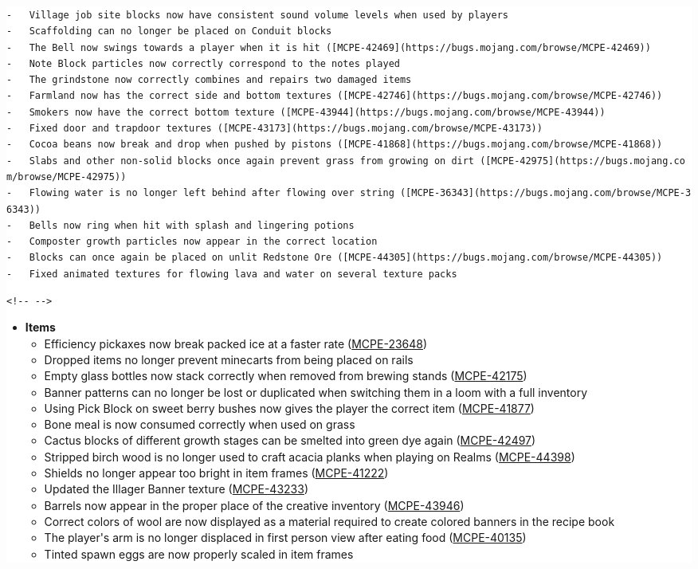     -   Village job site blocks now have consistent sound volume levels when used by players
    -   Scaffolding can no longer be placed on Conduit blocks
    -   The Bell now swings towards a player when it is hit ([MCPE-42469](https://bugs.mojang.com/browse/MCPE-42469))
    -   Note Block particles now correctly correspond to the notes played
    -   The grindstone now correctly combines and repairs two damaged items
    -   Farmland now has the correct side and bottom textures ([MCPE-42746](https://bugs.mojang.com/browse/MCPE-42746))
    -   Smokers now have the correct bottom texture ([MCPE-43944](https://bugs.mojang.com/browse/MCPE-43944))
    -   Fixed door and trapdoor textures ([MCPE-43173](https://bugs.mojang.com/browse/MCPE-43173))
    -   Cocoa beans now break and drop when pushed by pistons ([MCPE-41868](https://bugs.mojang.com/browse/MCPE-41868))
    -   Slabs and other non-solid blocks once again prevent grass from growing on dirt ([MCPE-42975](https://bugs.mojang.com/browse/MCPE-42975))
    -   Flowing water is no longer left behind after flowing over string ([MCPE-36343](https://bugs.mojang.com/browse/MCPE-36343))
    -   Bells now ring when hit with splash and lingering potions
    -   Composter growth particles now appear in the correct location
    -   Blocks can once again be placed on unlit Redstone Ore ([MCPE-44305](https://bugs.mojang.com/browse/MCPE-44305))
    -   Fixed animated textures for flowing lava and water on several texture packs

```{=html}
<!-- -->
```
-   **Items**
    -   Efficiency pickaxes now break packed ice at a faster rate ([MCPE-23648](https://bugs.mojang.com/browse/MCPE-23648))
    -   Dropped items no longer prevent minecarts from being placed on rails
    -   Empty glass bottles now stack correctly when removed from brewing stands ([MCPE-42175](https://bugs.mojang.com/browse/MCPE-42175))
    -   Banner patterns can no longer be lost or duplicated when switching them in a loom with a full inventory
    -   Using Pick Block on sweet berry bushes now gives the player the correct item ([MCPE-41877](https://bugs.mojang.com/browse/MCPE-41877))
    -   Bone meal is now consumed correctly when used on grass
    -   Cactus blocks of different growth stages can be smelted into green dye again ([MCPE-42497](https://bugs.mojang.com/browse/MCPE-42497))
    -   Stripped birch wood is no longer used to craft acacia planks when playing on Realms ([MCPE-44398](https://bugs.mojang.com/browse/MCPE-44398))
    -   Shields no longer appear too bright in item frames ([MCPE-41222](https://bugs.mojang.com/browse/MCPE-41222))
    -   Updated the Illager Banner texture ([MCPE-43233](https://bugs.mojang.com/browse/MCPE-43233))
    -   Barrels now appear in the proper place of the creative inventory ([MCPE-43946](https://bugs.mojang.com/browse/MCPE-43946))
    -   Correct colors of wool are now displayed as a material required to create colored banners in the recipe book
    -   The player\'s arm is no longer displaced in first person view after eating food ([MCPE-40135](https://bugs.mojang.com/browse/MCPE-40135))
    -   Tinted spawn eggs are now properly scaled in item frames
